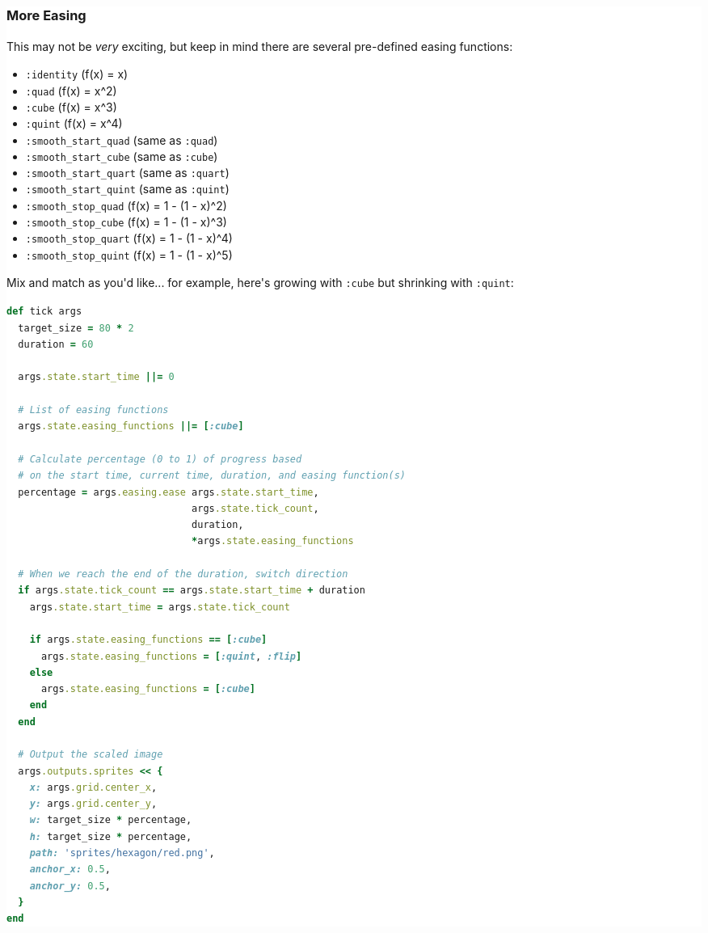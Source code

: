 ### More Easing

This may not be _very_ exciting, but keep in mind there are several pre-defined easing functions:

* `:identity` (f(x) = x)
* `:quad` (f(x) = x^2)
* `:cube` (f(x) = x^3)
* `:quint` (f(x) = x^4)
* `:smooth_start_quad` (same as `:quad`)
* `:smooth_start_cube` (same as `:cube`)
* `:smooth_start_quart` (same as `:quart`)
* `:smooth_start_quint` (same as `:quint`)
* `:smooth_stop_quad` (f(x) = 1 - (1 - x)^2)
* `:smooth_stop_cube` (f(x) = 1 - (1 - x)^3)
* `:smooth_stop_quart` (f(x) = 1 - (1 - x)^4)
* `:smooth_stop_quint` (f(x) = 1 - (1 - x)^5)

Mix and match as you'd like... for example, here's growing with `:cube` but shrinking with `:quint`:

```ruby
def tick args
  target_size = 80 * 2
  duration = 60

  args.state.start_time ||= 0
                                                                               
  # List of easing functions                                                   
  args.state.easing_functions ||= [:cube]                                  
                                                                               
  # Calculate percentage (0 to 1) of progress based                            
  # on the start time, current time, duration, and easing function(s)          
  percentage = args.easing.ease args.state.start_time,                         
                                args.state.tick_count,                   
                                duration,                                
                                *args.state.easing_functions             
                                                                               
  # When we reach the end of the duration, switch direction                    
  if args.state.tick_count == args.state.start_time + duration                 
    args.state.start_time = args.state.tick_count                              
                                                                               
    if args.state.easing_functions == [:cube]                              
      args.state.easing_functions = [:quint, :flip]                         
    else                                                                       
      args.state.easing_functions = [:cube]                                
    end                                                                        
  end                                                                          
                                                                               
  # Output the scaled image                                                    
  args.outputs.sprites << {                                                    
    x: args.grid.center_x,                                                     
    y: args.grid.center_y,                                                     
    w: target_size * percentage,                                               
    h: target_size * percentage,                                               
    path: 'sprites/hexagon/red.png',                                           
    anchor_x: 0.5,                                                             
    anchor_y: 0.5,                                                             
  }
end
```
